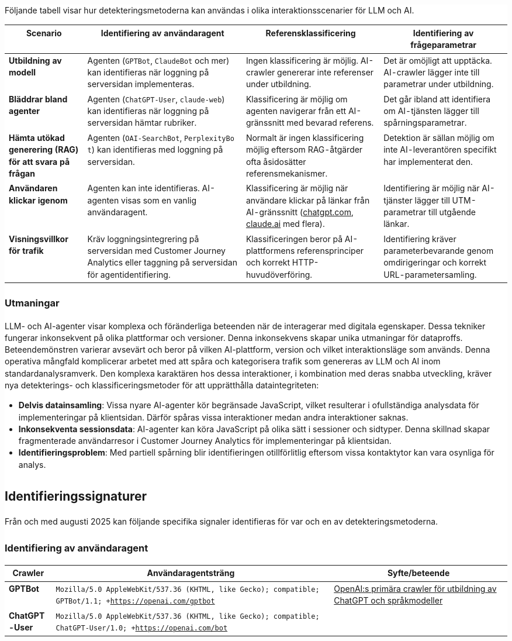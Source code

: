 
Följande tabell visar hur detekteringsmetoderna kan användas i olika interaktionsscenarier för LLM och AI.

| Scenario | Identifiering av användaragent | Referensklassificering | Identifiering av frågeparametrar |
|---|---|---|---|
| **Utbildning av modell** | Agenten (`GPTBot`, `ClaudeBot` och mer) kan identifieras när loggning på serversidan implementeras. | Ingen klassificering är möjlig. AI-crawler genererar inte referenser under utbildning. | Det är omöjligt att upptäcka. AI-crawler lägger inte till parametrar under utbildning. |
| **Bläddrar bland agenter** | Agenten (`ChatGPT-User`, `claude-web`) kan identifieras när loggning på serversidan hämtar rubriker. | Klassificering är möjlig om agenten navigerar från ett AI-gränssnitt med bevarad referens. | Det går ibland att identifiera om AI-tjänsten lägger till spårningsparametrar. |
| **Hämta utökad generering (RAG) för att svara på frågan** | Agenten (`OAI-SearchBot`, `PerplexityBot`) kan identifieras med loggning på serversidan. | Normalt är ingen klassificering möjlig eftersom RAG-åtgärder ofta åsidosätter referensmekanismer. | Detektion är sällan möjlig om inte AI-leverantören specifikt har implementerat den. |
| **Användaren klickar igenom** | Agenten kan inte identifieras. AI-agenten visas som en vanlig användaragent. | Klassificering är möjlig när användare klickar på länkar från AI-gränssnitt ([chatgpt.com](https://chatgpt.com), [claude.ai](https://claude.ai) med flera). | Identifiering är möjlig när AI-tjänster lägger till UTM-parametrar till utgående länkar. |
| **Visningsvillkor för trafik** | Kräv loggningsintegrering på serversidan med Customer Journey Analytics eller taggning på serversidan för agentidentifiering. | Klassificeringen beror på AI-plattformens referensprinciper och korrekt HTTP-huvudöverföring. | Identifiering kräver parameterbevarande genom omdirigeringar och korrekt URL-parametersamling. |

### Utmaningar

LLM- och AI-agenter visar komplexa och föränderliga beteenden när de interagerar med digitala egenskaper. Dessa tekniker fungerar inkonsekvent på olika plattformar och versioner. Denna inkonsekvens skapar unika utmaningar för dataproffs. Beteendemönstren varierar avsevärt och beror på vilken AI-plattform, version och vilket interaktionsläge som används. Denna operativa mångfald komplicerar arbetet med att spåra och kategorisera trafik som genereras av LLM och AI inom standardanalysramverk. Den komplexa karaktären hos dessa interaktioner, i kombination med deras snabba utveckling, kräver nya detekterings- och klassificeringsmetoder för att upprätthålla dataintegriteten:

* **Delvis datainsamling**: Vissa nyare AI-agenter kör begränsade JavaScript, vilket resulterar i ofullständiga analysdata för implementeringar på klientsidan. Därför spåras vissa interaktioner medan andra interaktioner saknas.
* **Inkonsekventa sessionsdata**: AI-agenter kan köra JavaScript på olika sätt i sessioner och sidtyper. Denna skillnad skapar fragmenterade användarresor i Customer Journey Analytics för implementeringar på klientsidan.
* **Identifieringsproblem**: Med partiell spårning blir identifieringen otillförlitlig eftersom vissa kontaktytor kan vara osynliga för analys.


## Identifieringssignaturer

Från och med augusti 2025 kan följande specifika signaler identifieras för var och en av detekteringsmetoderna.

### Identifiering av användaragent

<table>
<thead>
<tr>
<th>Crawler</th>
<th>Användaragentsträng</th>
<th>Syfte/beteende</th>
</tr>
</thead>
<tbody>
<tr>
<td><strong>GPTBot</strong></td>
<td><code>Mozilla/5.0 AppleWebKit/537.36 (KHTML, like Gecko); compatible; GPTBot/1.1; +<a href="https://openai.com/gptbot" target="_blank" rel="noopener nofollow noreferrer">https://openai.com/gptbot</a></code></td>
<td><a href="https://platform.openai.com/docs/bots/" target="_blank" rel="noopener nofollow noreferrer">OpenAI:s primära crawler för utbildning av ChatGPT och språkmodeller</a></td>
</tr>
<tr>
<td><strong>ChatGPT-User</strong></td>
<td><code>Mozilla/5.0 AppleWebKit/537.36 (KHTML, like Gecko); compatible; ChatGPT-User/1.0; +<a href="https://openai.com/bot" target="_blank" rel="noopener nofollow noreferrer">https://openai.com/bot</a></code></td>